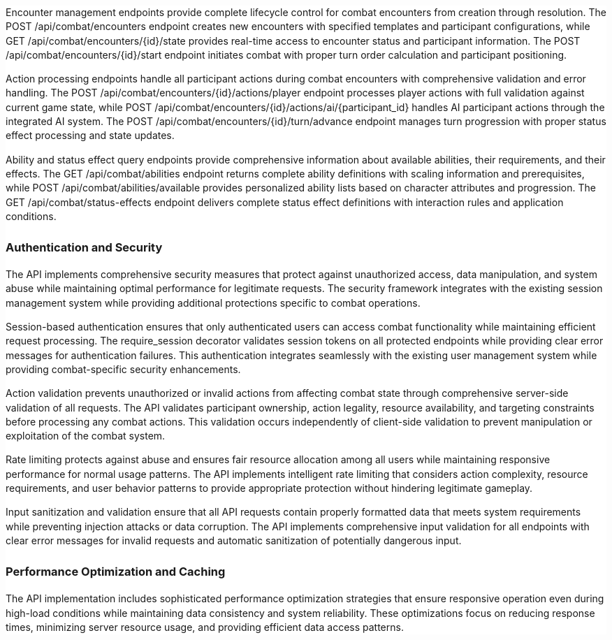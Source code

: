 Encounter management endpoints provide complete lifecycle control for combat encounters from creation through resolution. The POST /api/combat/encounters endpoint creates new encounters with specified templates and participant configurations, while GET /api/combat/encounters/{id}/state provides real-time access to encounter status and participant information. The POST /api/combat/encounters/{id}/start endpoint initiates combat with proper turn order calculation and participant positioning.

Action processing endpoints handle all participant actions during combat encounters with comprehensive validation and error handling. The POST /api/combat/encounters/{id}/actions/player endpoint processes player actions with full validation against current game state, while POST /api/combat/encounters/{id}/actions/ai/{participant_id} handles AI participant actions through the integrated AI system. The POST /api/combat/encounters/{id}/turn/advance endpoint manages turn progression with proper status effect processing and state updates.

Ability and status effect query endpoints provide comprehensive information about available abilities, their requirements, and their effects. The GET /api/combat/abilities endpoint returns complete ability definitions with scaling information and prerequisites, while POST /api/combat/abilities/available provides personalized ability lists based on character attributes and progression. The GET /api/combat/status-effects endpoint delivers complete status effect definitions with interaction rules and application conditions.

### Authentication and Security

The API implements comprehensive security measures that protect against unauthorized access, data manipulation, and system abuse while maintaining optimal performance for legitimate requests. The security framework integrates with the existing session management system while providing additional protections specific to combat operations.

Session-based authentication ensures that only authenticated users can access combat functionality while maintaining efficient request processing. The require_session decorator validates session tokens on all protected endpoints while providing clear error messages for authentication failures. This authentication integrates seamlessly with the existing user management system while providing combat-specific security enhancements.

Action validation prevents unauthorized or invalid actions from affecting combat state through comprehensive server-side validation of all requests. The API validates participant ownership, action legality, resource availability, and targeting constraints before processing any combat actions. This validation occurs independently of client-side validation to prevent manipulation or exploitation of the combat system.

Rate limiting protects against abuse and ensures fair resource allocation among all users while maintaining responsive performance for normal usage patterns. The API implements intelligent rate limiting that considers action complexity, resource requirements, and user behavior patterns to provide appropriate protection without hindering legitimate gameplay.

Input sanitization and validation ensure that all API requests contain properly formatted data that meets system requirements while preventing injection attacks or data corruption. The API implements comprehensive input validation for all endpoints with clear error messages for invalid requests and automatic sanitization of potentially dangerous input.

### Performance Optimization and Caching

The API implementation includes sophisticated performance optimization strategies that ensure responsive operation even during high-load conditions while maintaining data consistency and system reliability. These optimizations focus on reducing response times, minimizing server resource usage, and providing efficient data access patterns.

